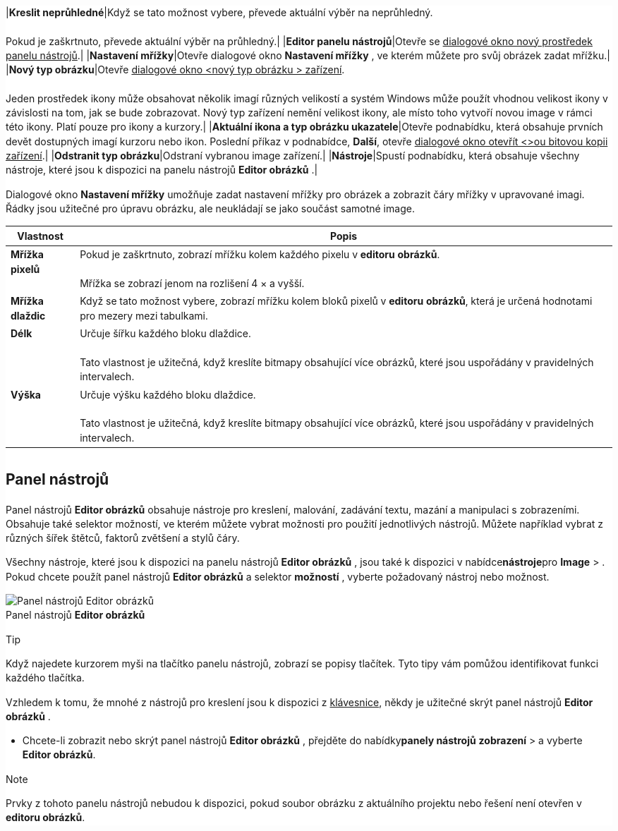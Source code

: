 |**Kreslit neprůhledné**|Když se tato možnost vybere, převede aktuální výběr na neprůhledný.<br/><br/>Pokud je zaškrtnuto, převede aktuální výběr na průhledný.|
|**Editor panelu nástrojů**|Otevře se [dialogové okno nový prostředek panelu nástrojů](../windows/new-toolbar-resource-dialog-box.md).|
|**Nastavení mřížky**|Otevře dialogové okno **Nastavení mřížky** , ve kterém můžete pro svůj obrázek zadat mřížku.|
|**Nový typ obrázku**|Otevře [dialogové okno \<nový typ obrázku > zařízení](../windows/new-device-image-type-dialog-box-image-editor-for-icons.md).<br/><br/>Jeden prostředek ikony může obsahovat několik imagí různých velikostí a systém Windows může použít vhodnou velikost ikony v závislosti na tom, jak se bude zobrazovat. Nový typ zařízení nemění velikost ikony, ale místo toho vytvoří novou image v rámci této ikony. Platí pouze pro ikony a kurzory.|
|**Aktuální ikona a typ obrázku ukazatele**|Otevře podnabídku, která obsahuje prvních devět dostupných imagí kurzoru nebo ikon. Poslední příkaz v podnabídce, **Další**, otevře [dialogové okno otevřít \<>ou bitovou kopii zařízení](../windows/open-device-image-dialog-box-image-editor-for-icons.md).|
|**Odstranit typ obrázku**|Odstraní vybranou image zařízení.|
|**Nástroje**|Spustí podnabídku, která obsahuje všechny nástroje, které jsou k dispozici na panelu nástrojů **Editor obrázků** .|

Dialogové okno **Nastavení mřížky** umožňuje zadat nastavení mřížky pro obrázek a zobrazit čáry mřížky v upravované imagi. Řádky jsou užitečné pro úpravu obrázku, ale neukládají se jako součást samotné image.

|Vlastnost|Popis|
|---|---|
|**Mřížka pixelů**|Pokud je zaškrtnuto, zobrazí mřížku kolem každého pixelu v **editoru obrázků**.<br/><br/>Mřížka se zobrazí jenom na rozlišení 4 × a vyšší.|
|**Mřížka dlaždic**|Když se tato možnost vybere, zobrazí mřížku kolem bloků pixelů v **editoru obrázků**, která je určená hodnotami pro mezery mezi tabulkami.|
|**Délk**|Určuje šířku každého bloku dlaždice.<br/><br/>Tato vlastnost je užitečná, když kreslíte bitmapy obsahující více obrázků, které jsou uspořádány v pravidelných intervalech.|
|**Výška**|Určuje výšku každého bloku dlaždice.<br/><br/>Tato vlastnost je užitečná, když kreslíte bitmapy obsahující více obrázků, které jsou uspořádány v pravidelných intervalech.|

## <a name="toolbar"></a>Panel nástrojů

Panel nástrojů **Editor obrázků** obsahuje nástroje pro kreslení, malování, zadávání textu, mazání a manipulaci s zobrazeními. Obsahuje také selektor možností, ve kterém můžete vybrat možnosti pro použití jednotlivých nástrojů. Můžete například vybrat z různých šířek štětců, faktorů zvětšení a stylů čáry.

Všechny nástroje, které jsou k dispozici na panelu nástrojů **Editor obrázků** , jsou také k dispozici v nabídce**nástroje**pro **Image** > . Pokud chcete použít panel nástrojů **Editor obrázků** a selektor **možností** , vyberte požadovaný nástroj nebo možnost.

![Panel nástrojů Editor obrázků](../mfc/media/vcimageeditortoolbar.gif "vcImageEditorToolbar")<br/>
Panel nástrojů **Editor obrázků**

> [!TIP]
> Když najedete kurzorem myši na tlačítko panelu nástrojů, zobrazí se popisy tlačítek. Tyto tipy vám pomůžou identifikovat funkci každého tlačítka.

Vzhledem k tomu, že mnohé z nástrojů pro kreslení jsou k dispozici z [klávesnice](../windows/accelerator-keys-image-editor-for-icons.md), někdy je užitečné skrýt panel nástrojů **Editor obrázků** .

- Chcete-li zobrazit nebo skrýt panel nástrojů **Editor obrázků** , přejděte do nabídky**panely nástrojů** **zobrazení** > a vyberte **Editor obrázků**.

> [!NOTE]
> Prvky z tohoto panelu nástrojů nebudou k dispozici, pokud soubor obrázku z aktuálního projektu nebo řešení není otevřen v **editoru obrázků**.
